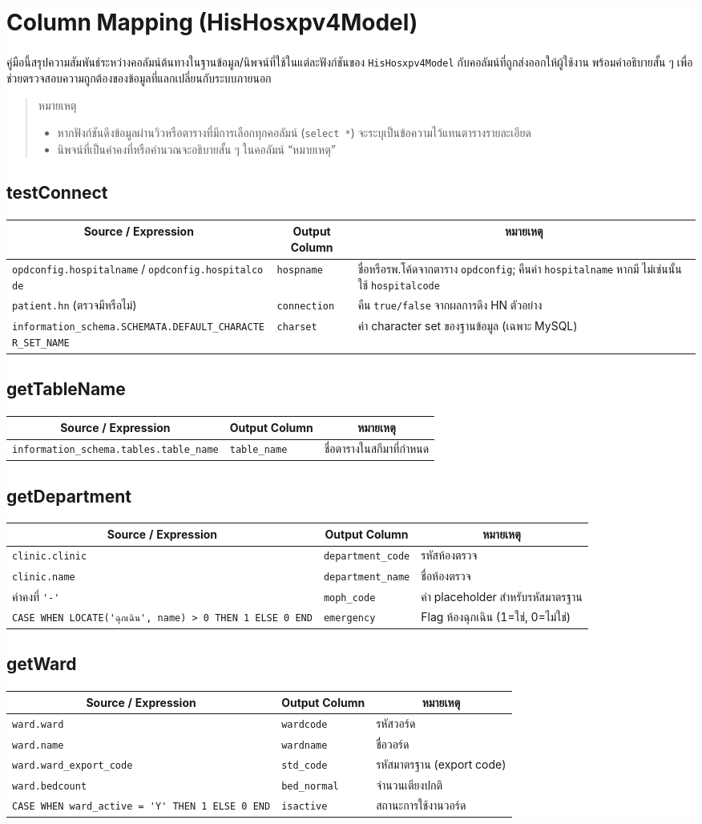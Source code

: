 # Column Mapping (HisHosxpv4Model)

คู่มือนี้สรุปความสัมพันธ์ระหว่างคอลัมน์ต้นทางในฐานข้อมูล/นิพจน์ที่ใช้ในแต่ละฟังก์ชันของ `HisHosxpv4Model` กับคอลัมน์ที่ถูกส่งออกให้ผู้ใช้งาน พร้อมคำอธิบายสั้น ๆ เพื่อช่วยตรวจสอบความถูกต้องของข้อมูลที่แลกเปลี่ยนกับระบบภายนอก

> หมายเหตุ
> - หากฟังก์ชันดึงข้อมูลผ่านวิวหรือตารางที่มีการเลือกทุกคอลัมน์ (`select *`) จะระบุเป็นข้อความไว้แทนตารางรายละเอียด
> - นิพจน์ที่เป็นค่าคงที่หรือคำนวณจะอธิบายสั้น ๆ ในคอลัมน์ “หมายเหตุ”

## testConnect
| Source / Expression | Output Column | หมายเหตุ |
| --- | --- | --- |
| `opdconfig.hospitalname` / `opdconfig.hospitalcode` | `hospname` | ชื่อหรือรพ.โค้ดจากตาราง `opdconfig`; คืนค่า `hospitalname` หากมี ไม่เช่นนั้นใช้ `hospitalcode` |
| `patient.hn` (ตรวจมีหรือไม่) | `connection` | คืน `true/false` จากผลการดึง HN ตัวอย่าง |
| `information_schema.SCHEMATA.DEFAULT_CHARACTER_SET_NAME` | `charset` | ค่า character set ของฐานข้อมูล (เฉพาะ MySQL) |

## getTableName
| Source / Expression | Output Column | หมายเหตุ |
| --- | --- | --- |
| `information_schema.tables.table_name` | `table_name` | ชื่อตารางในสกีมาที่กำหนด |

## getDepartment
| Source / Expression | Output Column | หมายเหตุ |
| --- | --- | --- |
| `clinic.clinic` | `department_code` | รหัสห้องตรวจ |
| `clinic.name` | `department_name` | ชื่อห้องตรวจ |
| ค่าคงที่ `'-'` | `moph_code` | ค่า placeholder สำหรับรหัสมาตรฐาน |
| `CASE WHEN LOCATE('ฉุกเฉิน', name) > 0 THEN 1 ELSE 0 END` | `emergency` | Flag ห้องฉุกเฉิน (1=ใช่, 0=ไม่ใช่) |

## getWard
| Source / Expression | Output Column | หมายเหตุ |
| --- | --- | --- |
| `ward.ward` | `wardcode` | รหัสวอร์ด |
| `ward.name` | `wardname` | ชื่อวอร์ด |
| `ward.ward_export_code` | `std_code` | รหัสมาตรฐาน (export code) |
| `ward.bedcount` | `bed_normal` | จำนวนเตียงปกติ |
| `CASE WHEN ward_active = 'Y' THEN 1 ELSE 0 END` | `isactive` | สถานะการใช้งานวอร์ด |
